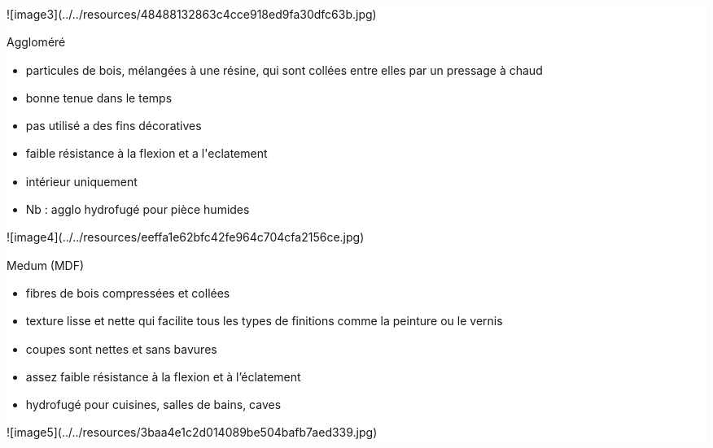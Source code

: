 <col style="width: 42%" />

<col style="width: 57%" />

</colgroup>

<thead>

<tr class="header">

<th>![image3](../../resources/48488132863c4cce918ed9fa30dfc63b.jpg)</th>

<th><p>Aggloméré</p>

<ul>

<li><p>particules de bois, mélangées à une résine, qui sont collées entre elles par un pressage à chaud</p></li>

<li><p>bonne tenue dans le temps</p></li>

<li><p>pas utilisé a des fins décoratives</p></li>

<li><p>faible résistance à la flexion et a l'eclatement</p></li>

<li><p>intérieur uniquement</p></li>

<li><p>Nb : agglo hydrofugé pour pièce humides</p></li>

</ul></th>

</tr>

</thead>

<tbody>

<tr class="odd">

<td><p>![image4](../../resources/eeffa1e62bfc42fe964c704cfa2156ce.jpg)</p>

<p></p></td>

<td><p>Medum (MDF)</p>

<ul>

<li><p>fibres de bois compressées et collées</p></li>

<li><p>texture lisse et nette qui facilite tous les types de finitions comme la peinture ou le vernis</p></li>

<li><p>coupes sont nettes et sans bavures</p></li>

<li><p>assez faible résistance à la flexion et à l’éclatement</p></li>

<li><p>hydrofugé pour cuisines, salles de bains, caves</p></li>

</ul></td>

</tr>

<tr class="even">

<td><p>![image5](../../resources/3baa4e1c2d014089be504bafb7aed339.jpg)</p>
